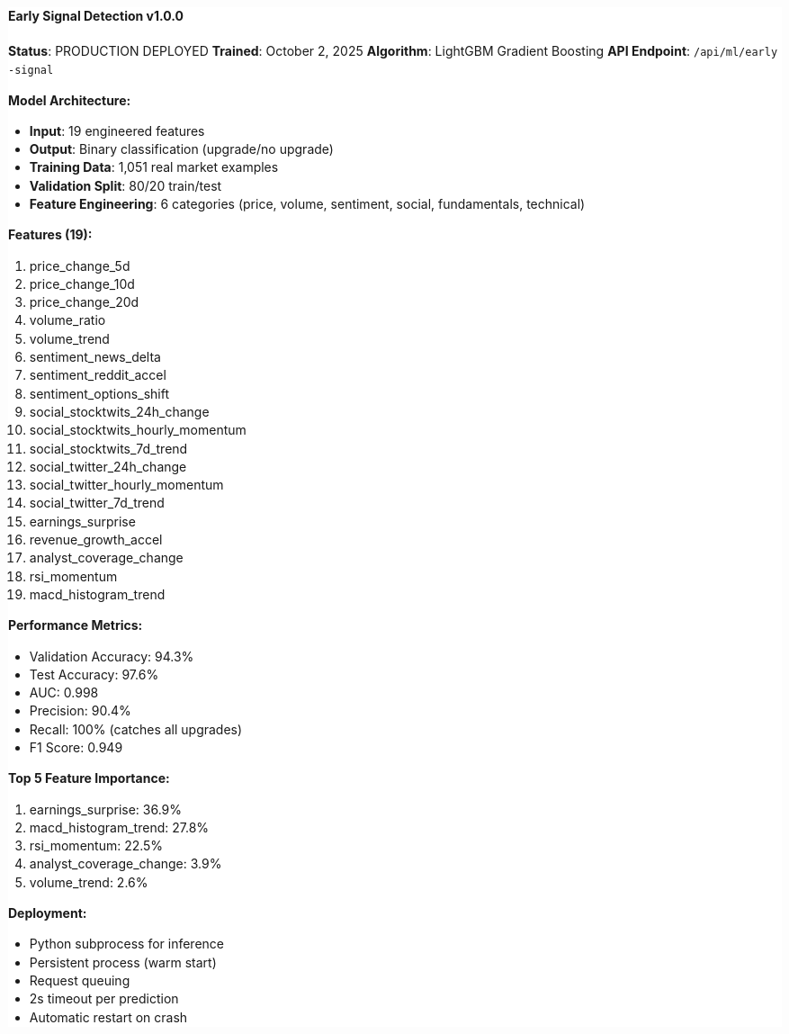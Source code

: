 #### Early Signal Detection v1.0.0
**Status**: PRODUCTION DEPLOYED
**Trained**: October 2, 2025
**Algorithm**: LightGBM Gradient Boosting
**API Endpoint**: `/api/ml/early-signal`

**Model Architecture:**
- **Input**: 19 engineered features
- **Output**: Binary classification (upgrade/no upgrade)
- **Training Data**: 1,051 real market examples
- **Validation Split**: 80/20 train/test
- **Feature Engineering**: 6 categories (price, volume, sentiment, social, fundamentals, technical)

**Features (19):**
1. price_change_5d
2. price_change_10d
3. price_change_20d
4. volume_ratio
5. volume_trend
6. sentiment_news_delta
7. sentiment_reddit_accel
8. sentiment_options_shift
9. social_stocktwits_24h_change
10. social_stocktwits_hourly_momentum
11. social_stocktwits_7d_trend
12. social_twitter_24h_change
13. social_twitter_hourly_momentum
14. social_twitter_7d_trend
15. earnings_surprise
16. revenue_growth_accel
17. analyst_coverage_change
18. rsi_momentum
19. macd_histogram_trend

**Performance Metrics:**
- Validation Accuracy: 94.3%
- Test Accuracy: 97.6%
- AUC: 0.998
- Precision: 90.4%
- Recall: 100% (catches all upgrades)
- F1 Score: 0.949

**Top 5 Feature Importance:**
1. earnings_surprise: 36.9%
2. macd_histogram_trend: 27.8%
3. rsi_momentum: 22.5%
4. analyst_coverage_change: 3.9%
5. volume_trend: 2.6%

**Deployment:**
- Python subprocess for inference
- Persistent process (warm start)
- Request queuing
- 2s timeout per prediction
- Automatic restart on crash
